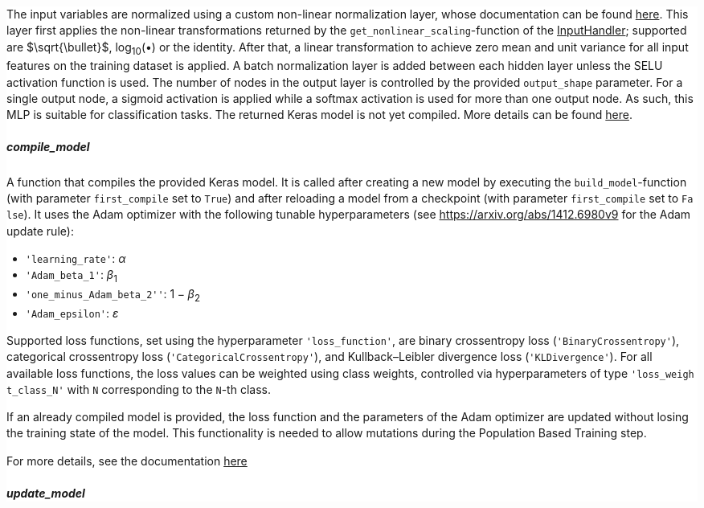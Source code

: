 The input variables are normalized using a custom non-linear normalization layer, whose documentation can be found
[here](https://optima-docs.docs.cern.ch/keras/tools.html#OPTIMA.keras.tools.NonLinearNormalization). This layer first
applies the non-linear transformations returned by the `get_nonlinear_scaling`-function of the [InputHandler](#inputhandler);
supported are $\sqrt{\bullet}$, $\log_{10}(\bullet)$ or the identity. After that, a linear transformation to achieve
zero mean and unit variance for all input features on the training dataset is applied. A batch normalization layer is
added between each hidden layer unless the SELU activation function is used. The number of nodes in the output layer is
controlled by the provided `output_shape` parameter. For a single output node, a sigmoid activation is applied while a
softmax activation is used for more than one output node. As such, this MLP is suitable for classification tasks. The
returned Keras model is not yet compiled. More details can be found
[here](https://optima-docs.docs.cern.ch/keras/model.html#OPTIMA.keras.model.build_model).

##### compile_model

A function that compiles the provided Keras model. It is called after creating a new model by executing the
`build_model`-function (with parameter `first_compile` set to `True`) and after reloading a model from a checkpoint
(with parameter `first_compile` set to `False`). It uses the Adam optimizer with the following tunable hyperparameters
(see https://arxiv.org/abs/1412.6980v9 for the Adam update rule):

- `'learning_rate'`: $\alpha$
- `'Adam_beta_1'`: $\beta_1$
- `'one_minus_Adam_beta_2''`: $1 - \beta_2$
- `'Adam_epsilon'`: $\varepsilon$

Supported loss functions, set using the hyperparameter `'loss_function'`, are binary crossentropy loss
(`'BinaryCrossentropy'`), categorical crossentropy loss (`'CategoricalCrossentropy'`), and Kullback–Leibler divergence
loss (`'KLDivergence'`). For all available loss functions, the loss values can be weighted using class weights,
controlled via hyperparameters of type `'loss_weight_class_N'` with `N` corresponding to the `N`-th class.

If an already compiled model is provided, the loss function and the parameters of the Adam optimizer are updated without
losing the training state of the model. This functionality is needed to allow mutations during the Population Based
Training step.

For more details, see the documentation [here](https://optima-docs.docs.cern.ch/keras/model.html#OPTIMA.keras.model.compile_model)

##### update_model
